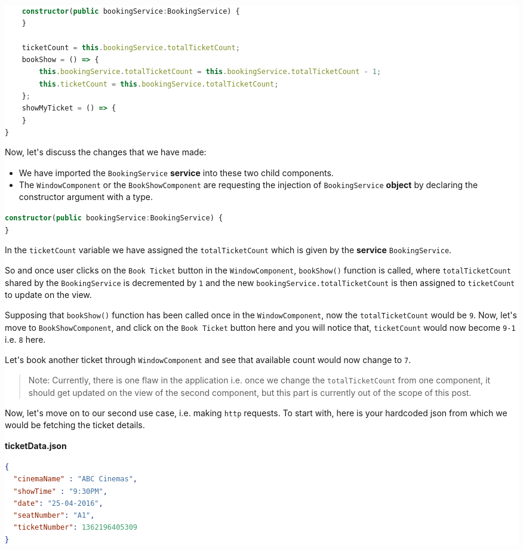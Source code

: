 ```TypeScript
    constructor(public bookingService:BookingService) {
    }

    ticketCount = this.bookingService.totalTicketCount;
    bookShow = () => {
        this.bookingService.totalTicketCount = this.bookingService.totalTicketCount - 1;
        this.ticketCount = this.bookingService.totalTicketCount;
    };
    showMyTicket = () => {
    }
}
```

Now, let's discuss the changes that we have made:

* We have imported the `BookingService` **service** into these two child components.
* The `WindowComponent` or the `BookShowComponent` are requesting the injection of `BookingService` **object** by 
declaring the constructor argument with a type.

```TypeScript
constructor(public bookingService:BookingService) {
}
```  
  
In the `ticketCount` variable we have assigned the `totalTicketCount` which is given by the **service** `BookingService`.

So and once user clicks on the `Book Ticket` button in the `WindowComponent`, `bookShow()` function is called, where 
`totalTicketCount` shared by the `BookingService` is decremented by `1` and the new `bookingService.totalTicketCount` is
then assigned to `ticketCount` to update on the view.

Supposing that `bookShow()` function has been called once in the `WindowComponent`, now the `totalTicketCount` would be 
`9`. Now, let's move to `BookShowComponent`, and click on the `Book Ticket` button here and you will notice that, 
`ticketCount` would now become `9-1` i.e. `8` here.

Let's book another ticket through `WindowComponent` and see that available count would now change to `7`.

> Note: Currently, there is one flaw in the application i.e. once we change the `totalTicketCount` from one component, 
it should get updated on the view of the second component, but this part is currently out of the scope of this post.

Now, let's move on to our second use case, i.e. making `http` requests. To start with, here is your hardcoded json from 
which we would be fetching the ticket details.

**ticketData.json**
```JSON
{
  "cinemaName" : "ABC Cinemas",
  "showTime" : "9:30PM",
  "date": "25-04-2016",
  "seatNumber": "A1",
  "ticketNumber": 1362196405309
}
```
